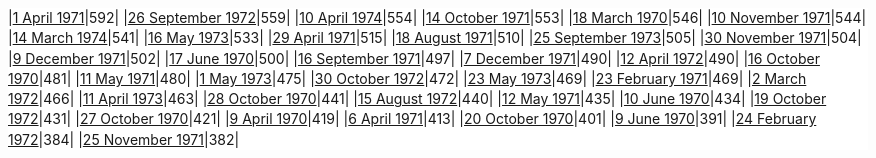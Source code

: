 |[1 April 1971](https://historichansard.net/senate/1971/19710401_senate_27_s47/)|592|
|[26 September 1972](https://historichansard.net/senate/1972/19720926_senate_27_s54/)|559|
|[10 April 1974](https://historichansard.net/senate/1974/19740410_senate_28_s59/)|554|
|[14 October 1971](https://historichansard.net/senate/1971/19711014_senate_27_s50/)|553|
|[18 March 1970](https://historichansard.net/senate/1970/19700318_senate_27_s43/)|546|
|[10 November 1971](https://historichansard.net/senate/1971/19711110_senate_27_s50/)|544|
|[14 March 1974](https://historichansard.net/senate/1974/19740314_senate_28_s59/)|541|
|[16 May 1973](https://historichansard.net/senate/1973/19730516_senate_28_s56/)|533|
|[29 April 1971](https://historichansard.net/senate/1971/19710429_senate_27_s47/)|515|
|[18 August 1971](https://historichansard.net/senate/1971/19710818_senate_27_s49/)|510|
|[25 September 1973](https://historichansard.net/senate/1973/19730925_senate_28_s57/)|505|
|[30 November 1971](https://historichansard.net/senate/1971/19711130_senate_27_s50/)|504|
|[9 December 1971](https://historichansard.net/senate/1971/19711209_senate_27_s50/)|502|
|[17 June 1970](https://historichansard.net/senate/1970/19700617_senate_27_s44/)|500|
|[16 September 1971](https://historichansard.net/senate/1971/19710916_senate_27_s49/)|497|
|[7 December 1971](https://historichansard.net/senate/1971/19711207_senate_27_s50/)|490|
|[12 April 1972](https://historichansard.net/senate/1972/19720412_senate_27_s51/)|490|
|[16 October 1970](https://historichansard.net/senate/1970/19701016_senate_27_s46/)|481|
|[11 May 1971](https://historichansard.net/senate/1971/19710511_senate_27_s48/)|480|
|[1 May 1973](https://historichansard.net/senate/1973/19730501_senate_28_s55/)|475|
|[30 October 1972](https://historichansard.net/senate/1972/19721030_senate_27_s54/)|472|
|[23 May 1973](https://historichansard.net/senate/1973/19730523_senate_28_s56/)|469|
|[23 February 1971](https://historichansard.net/senate/1971/19710223_senate_27_s47/)|469|
|[2 March 1972](https://historichansard.net/senate/1972/19720302_senate_27_s51/)|466|
|[11 April 1973](https://historichansard.net/senate/1973/19730411_senate_28_s55/)|463|
|[28 October 1970](https://historichansard.net/senate/1970/19701028_senate_27_s46/)|441|
|[15 August 1972](https://historichansard.net/senate/1972/19720815_senate_27_s53/)|440|
|[12 May 1971](https://historichansard.net/senate/1971/19710512_senate_27_s48/)|435|
|[10 June 1970](https://historichansard.net/senate/1970/19700610_senate_27_s44/)|434|
|[19 October 1972](https://historichansard.net/senate/1972/19721019_senate_27_s54/)|431|
|[27 October 1970](https://historichansard.net/senate/1970/19701027_senate_27_s46/)|421|
|[9 April 1970](https://historichansard.net/senate/1970/19700409_senate_27_s43/)|419|
|[6 April 1971](https://historichansard.net/senate/1971/19710406_senate_27_s47/)|413|
|[20 October 1970](https://historichansard.net/senate/1970/19701020_senate_27_s46/)|401|
|[9 June 1970](https://historichansard.net/senate/1970/19700609_senate_27_s44/)|391|
|[24 February 1972](https://historichansard.net/senate/1972/19720224_senate_27_s51/)|384|
|[25 November 1971](https://historichansard.net/senate/1971/19711125_senate_27_s50/)|382|